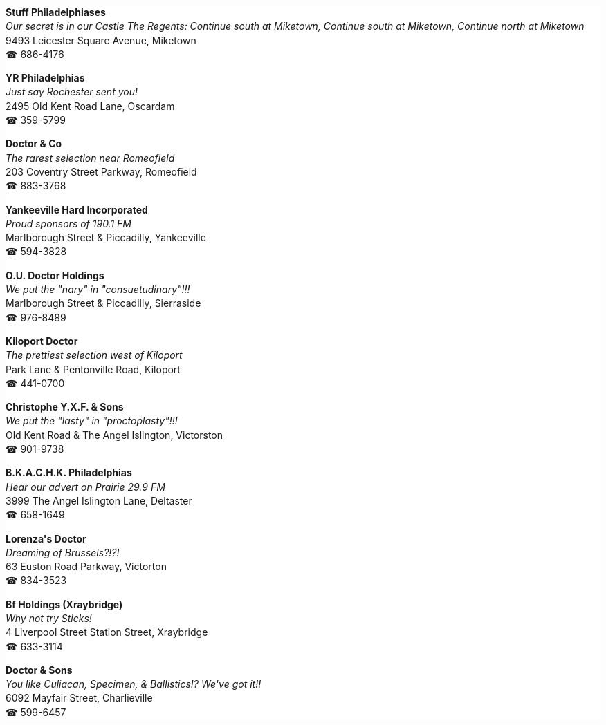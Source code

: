 **Stuff Philadelphiases**  
_Our secret is in our Castle 
The Regents: Continue south at Miketown, Continue south at Miketown, Continue north at Miketown_  
9493 Leicester Square Avenue, Miketown  
☎ 686-4176

**YR Philadelphias**  
_Just say Rochester sent you!_  
2495 Old Kent Road Lane, Oscardam  
☎ 359-5799

**Doctor & Co**  
_The rarest selection near Romeofield_  
203 Coventry Street Parkway, Romeofield  
☎ 883-3768

**Yankeeville Hard Incorporated**  
_Proud sponsors of 190.1 FM_  
Marlborough Street & Piccadilly, Yankeeville  
☎ 594-3828

**O.U. Doctor Holdings**  
_We put the "nary" in "consuetudinary"!!!_  
Marlborough Street & Piccadilly, Sierraside  
☎ 976-8489

**Kiloport Doctor**  
_The prettiest selection west of Kiloport_  
Park Lane & Pentonville Road, Kiloport  
☎ 441-0700

**Christophe Y.X.F. & Sons**  
_We put the "lasty" in "proctoplasty"!!!_  
Old Kent Road & The Angel Islington, Victorston  
☎ 901-9738

**B.K.A.C.H.K. Philadelphias**  
_Hear our advert on Prairie 29.9 FM_  
3999 The Angel Islington Lane, Deltaster  
☎ 658-1649

**Lorenza's Doctor**  
_Dreaming of Brussels?!?!_  
63 Euston Road Parkway, Victorton  
☎ 834-3523

**Bf Holdings (Xraybridge)**  
_Why not try Sticks!_  
4 Liverpool Street Station Street, Xraybridge  
☎ 633-3114

**Doctor & Sons**  
_You like Culiacan, Specimen, & Ballistics!? We've got it!!_  
6092 Mayfair Street, Charlieville  
☎ 599-6457
